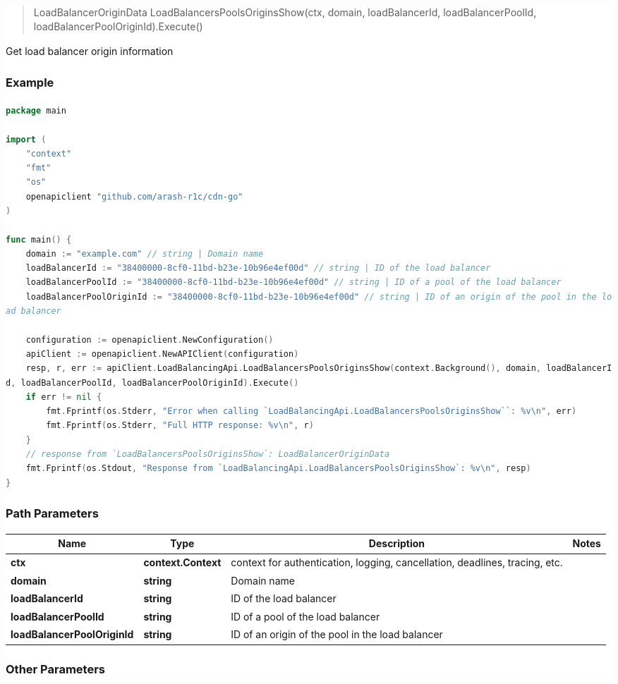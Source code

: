 > LoadBalancerOriginData LoadBalancersPoolsOriginsShow(ctx, domain, loadBalancerId, loadBalancerPoolId, loadBalancerPoolOriginId).Execute()

Get load balancer origin information

### Example

```go
package main

import (
    "context"
    "fmt"
    "os"
    openapiclient "github.com/arash-r1c/cdn-go"
)

func main() {
    domain := "example.com" // string | Domain name
    loadBalancerId := "38400000-8cf0-11bd-b23e-10b96e4ef00d" // string | ID of the load balancer
    loadBalancerPoolId := "38400000-8cf0-11bd-b23e-10b96e4ef00d" // string | ID of a pool of the load balancer
    loadBalancerPoolOriginId := "38400000-8cf0-11bd-b23e-10b96e4ef00d" // string | ID of an origin of the pool in the load balancer

    configuration := openapiclient.NewConfiguration()
    apiClient := openapiclient.NewAPIClient(configuration)
    resp, r, err := apiClient.LoadBalancingApi.LoadBalancersPoolsOriginsShow(context.Background(), domain, loadBalancerId, loadBalancerPoolId, loadBalancerPoolOriginId).Execute()
    if err != nil {
        fmt.Fprintf(os.Stderr, "Error when calling `LoadBalancingApi.LoadBalancersPoolsOriginsShow``: %v\n", err)
        fmt.Fprintf(os.Stderr, "Full HTTP response: %v\n", r)
    }
    // response from `LoadBalancersPoolsOriginsShow`: LoadBalancerOriginData
    fmt.Fprintf(os.Stdout, "Response from `LoadBalancingApi.LoadBalancersPoolsOriginsShow`: %v\n", resp)
}
```

### Path Parameters


Name | Type | Description  | Notes
------------- | ------------- | ------------- | -------------
**ctx** | **context.Context** | context for authentication, logging, cancellation, deadlines, tracing, etc.
**domain** | **string** | Domain name | 
**loadBalancerId** | **string** | ID of the load balancer | 
**loadBalancerPoolId** | **string** | ID of a pool of the load balancer | 
**loadBalancerPoolOriginId** | **string** | ID of an origin of the pool in the load balancer | 

### Other Parameters
